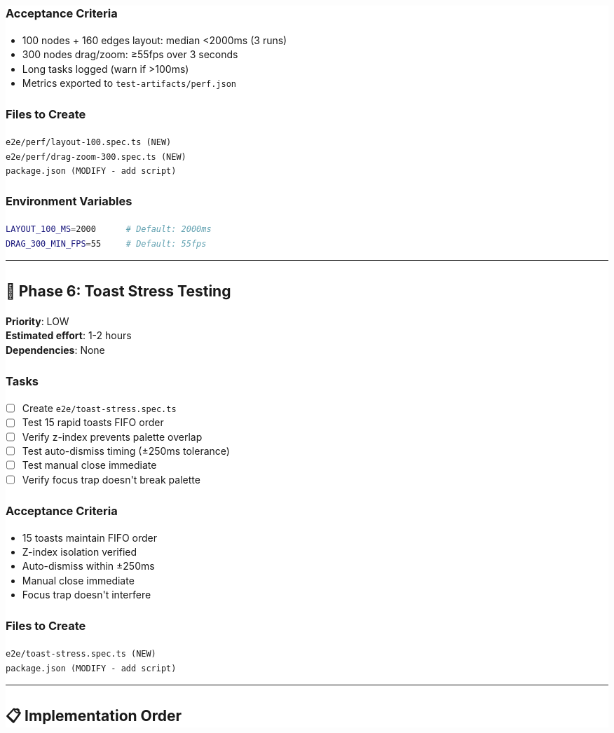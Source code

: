 ### Acceptance Criteria
- 100 nodes + 160 edges layout: median <2000ms (3 runs)
- 300 nodes drag/zoom: ≥55fps over 3 seconds
- Long tasks logged (warn if >100ms)
- Metrics exported to `test-artifacts/perf.json`

### Files to Create
```
e2e/perf/layout-100.spec.ts (NEW)
e2e/perf/drag-zoom-300.spec.ts (NEW)
package.json (MODIFY - add script)
```

### Environment Variables
```bash
LAYOUT_100_MS=2000      # Default: 2000ms
DRAG_300_MIN_FPS=55     # Default: 55fps
```

---

## 🎯 Phase 6: Toast Stress Testing

**Priority**: LOW  
**Estimated effort**: 1-2 hours  
**Dependencies**: None

### Tasks
- [ ] Create `e2e/toast-stress.spec.ts`
- [ ] Test 15 rapid toasts FIFO order
- [ ] Verify z-index prevents palette overlap
- [ ] Test auto-dismiss timing (±250ms tolerance)
- [ ] Test manual close immediate
- [ ] Verify focus trap doesn't break palette

### Acceptance Criteria
- 15 toasts maintain FIFO order
- Z-index isolation verified
- Auto-dismiss within ±250ms
- Manual close immediate
- Focus trap doesn't interfere

### Files to Create
```
e2e/toast-stress.spec.ts (NEW)
package.json (MODIFY - add script)
```

---

## 📋 Implementation Order
